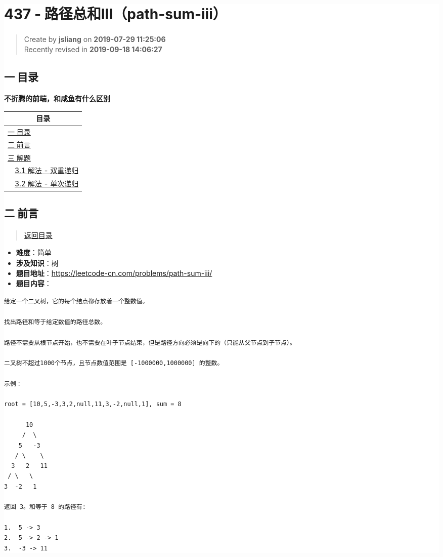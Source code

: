 437 - 路径总和III（path-sum-iii）
===

> Create by **jsliang** on **2019-07-29 11:25:06**  
> Recently revised in **2019-09-18 14:06:27**

## <a name="chapter-one" id="chapter-one">一 目录</a>

**不折腾的前端，和咸鱼有什么区别**

| 目录 |
| --- | 
| [一 目录](#chapter-one) | 
| <a name="catalog-chapter-two" id="catalog-chapter-two"></a>[二 前言](#chapter-two) |
| <a name="catalog-chapter-three" id="catalog-chapter-three"></a>[三 解题](#chapter-three) |
| &emsp;[3.1 解法 - 双重递归](#chapter-three-one) |
| &emsp;[3.2 解法 - 单次递归](#chapter-three-two) |

## <a name="chapter-two" id="chapter-two">二 前言</a>

> [返回目录](#chapter-one)

* **难度**：简单
* **涉及知识**：树
* **题目地址**：https://leetcode-cn.com/problems/path-sum-iii/
* **题目内容**：

```
给定一个二叉树，它的每个结点都存放着一个整数值。

找出路径和等于给定数值的路径总数。

路径不需要从根节点开始，也不需要在叶子节点结束，但是路径方向必须是向下的（只能从父节点到子节点）。

二叉树不超过1000个节点，且节点数值范围是 [-1000000,1000000] 的整数。

示例：

root = [10,5,-3,3,2,null,11,3,-2,null,1], sum = 8

      10
     /  \
    5   -3
   / \    \
  3   2   11
 / \   \
3  -2   1

返回 3。和等于 8 的路径有:

1.  5 -> 3
2.  5 -> 2 -> 1
3.  -3 -> 11
```
